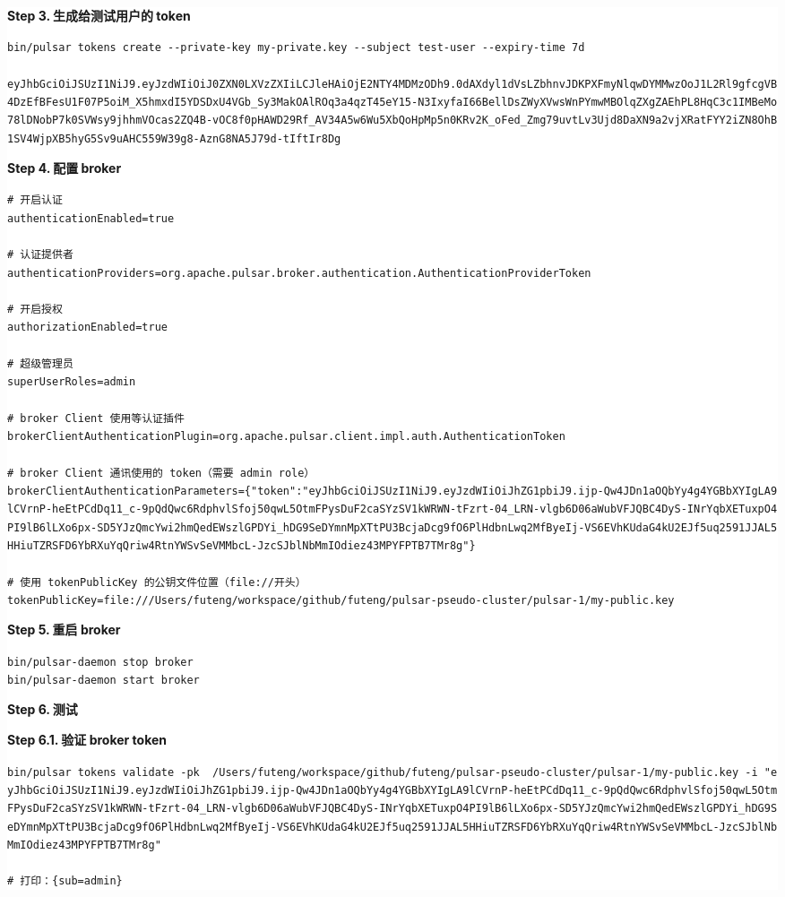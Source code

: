 **Step 3. 生成给测试用户的 token**

```
bin/pulsar tokens create --private-key my-private.key --subject test-user --expiry-time 7d

eyJhbGciOiJSUzI1NiJ9.eyJzdWIiOiJ0ZXN0LXVzZXIiLCJleHAiOjE2NTY4MDMzODh9.0dAXdyl1dVsLZbhnvJDKPXFmyNlqwDYMMwzOoJ1L2Rl9gfcgVB4DzEfBFesU1F07P5oiM_X5hmxdI5YDSDxU4VGb_Sy3MakOAlROq3a4qzT45eY15-N3IxyfaI66BellDsZWyXVwsWnPYmwMBOlqZXgZAEhPL8HqC3c1IMBeMo78lDNobP7k0SVWsy9jhhmVOcas2ZQ4B-vOC8f0pHAWD29Rf_AV34A5w6Wu5XbQoHpMp5n0KRv2K_oFed_Zmg79uvtLv3Ujd8DaXN9a2vjXRatFYY2iZN8OhB1SV4WjpXB5hyG5Sv9uAHC559W39g8-AznG8NA5J79d-tIftIr8Dg
```

**Step 4. 配置 broker**

```
# 开启认证
authenticationEnabled=true

# 认证提供者
authenticationProviders=org.apache.pulsar.broker.authentication.AuthenticationProviderToken

# 开启授权
authorizationEnabled=true

# 超级管理员
superUserRoles=admin

# broker Client 使用等认证插件
brokerClientAuthenticationPlugin=org.apache.pulsar.client.impl.auth.AuthenticationToken

# broker Client 通讯使用的 token（需要 admin role）
brokerClientAuthenticationParameters={"token":"eyJhbGciOiJSUzI1NiJ9.eyJzdWIiOiJhZG1pbiJ9.ijp-Qw4JDn1aOQbYy4g4YGBbXYIgLA9lCVrnP-heEtPCdDq11_c-9pQdQwc6RdphvlSfoj50qwL5OtmFPysDuF2caSYzSV1kWRWN-tFzrt-04_LRN-vlgb6D06aWubVFJQBC4DyS-INrYqbXETuxpO4PI9lB6lLXo6px-SD5YJzQmcYwi2hmQedEWszlGPDYi_hDG9SeDYmnMpXTtPU3BcjaDcg9fO6PlHdbnLwq2MfByeIj-VS6EVhKUdaG4kU2EJf5uq2591JJAL5HHiuTZRSFD6YbRXuYqQriw4RtnYWSvSeVMMbcL-JzcSJblNbMmIOdiez43MPYFPTB7TMr8g"}

# 使用 tokenPublicKey 的公钥文件位置（file://开头）
tokenPublicKey=file:///Users/futeng/workspace/github/futeng/pulsar-pseudo-cluster/pulsar-1/my-public.key
```

**Step 5. 重启 broker**

```
bin/pulsar-daemon stop broker
bin/pulsar-daemon start broker
```

**Step 6. 测试**

**Step 6.1. 验证 broker token**

```
bin/pulsar tokens validate -pk  /Users/futeng/workspace/github/futeng/pulsar-pseudo-cluster/pulsar-1/my-public.key -i "eyJhbGciOiJSUzI1NiJ9.eyJzdWIiOiJhZG1pbiJ9.ijp-Qw4JDn1aOQbYy4g4YGBbXYIgLA9lCVrnP-heEtPCdDq11_c-9pQdQwc6RdphvlSfoj50qwL5OtmFPysDuF2caSYzSV1kWRWN-tFzrt-04_LRN-vlgb6D06aWubVFJQBC4DyS-INrYqbXETuxpO4PI9lB6lLXo6px-SD5YJzQmcYwi2hmQedEWszlGPDYi_hDG9SeDYmnMpXTtPU3BcjaDcg9fO6PlHdbnLwq2MfByeIj-VS6EVhKUdaG4kU2EJf5uq2591JJAL5HHiuTZRSFD6YbRXuYqQriw4RtnYWSvSeVMMbcL-JzcSJblNbMmIOdiez43MPYFPTB7TMr8g"

# 打印：{sub=admin}
```

